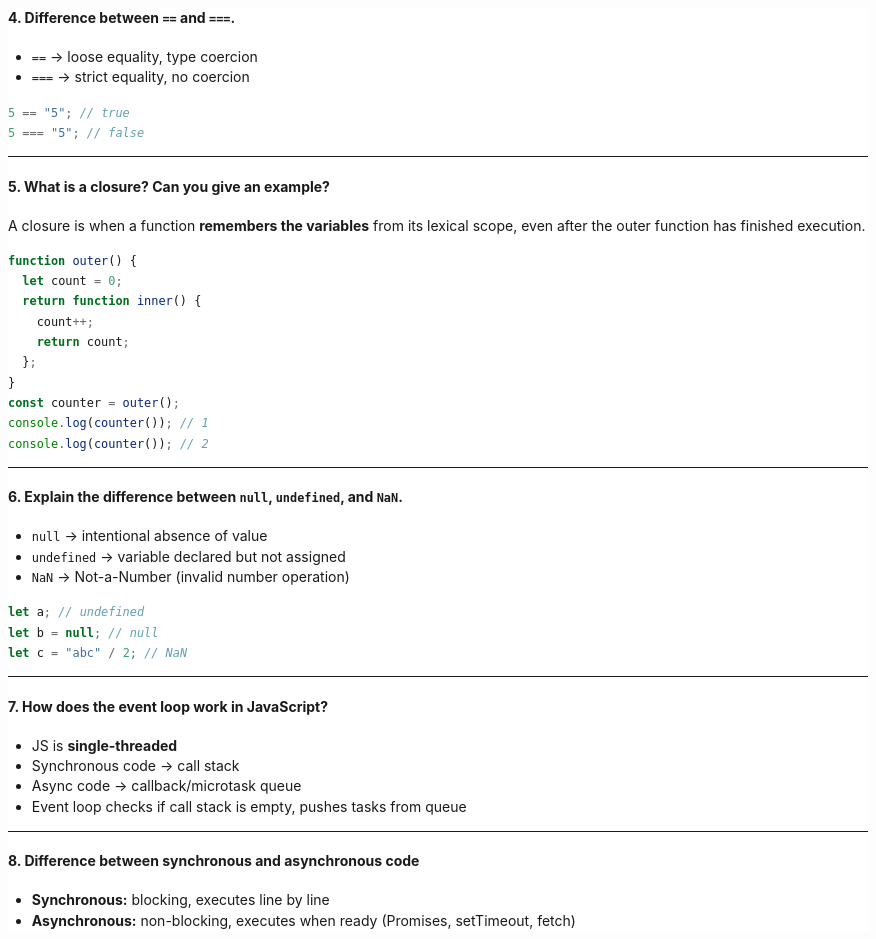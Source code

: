 
#### 4. Difference between `==` and `===`.  
- `==` → loose equality, type coercion  
- `===` → strict equality, no coercion  

```js
5 == "5"; // true
5 === "5"; // false
```

---

#### 5. What is a closure? Can you give an example?  
A closure is when a function **remembers the variables** from its lexical scope, even after the outer function has finished execution.

```js
function outer() {
  let count = 0;
  return function inner() {
    count++;
    return count;
  };
}
const counter = outer();
console.log(counter()); // 1
console.log(counter()); // 2
```

---

#### 6. Explain the difference between `null`, `undefined`, and `NaN`.  
- `null` → intentional absence of value  
- `undefined` → variable declared but not assigned  
- `NaN` → Not-a-Number (invalid number operation)  

```js
let a; // undefined
let b = null; // null
let c = "abc" / 2; // NaN
```

---

#### 7. How does the event loop work in JavaScript?  
- JS is **single-threaded**  
- Synchronous code → call stack  
- Async code → callback/microtask queue  
- Event loop checks if call stack is empty, pushes tasks from queue  

---

#### 8. Difference between synchronous and asynchronous code  
- **Synchronous:** blocking, executes line by line  
- **Asynchronous:** non-blocking, executes when ready (Promises, setTimeout, fetch)
